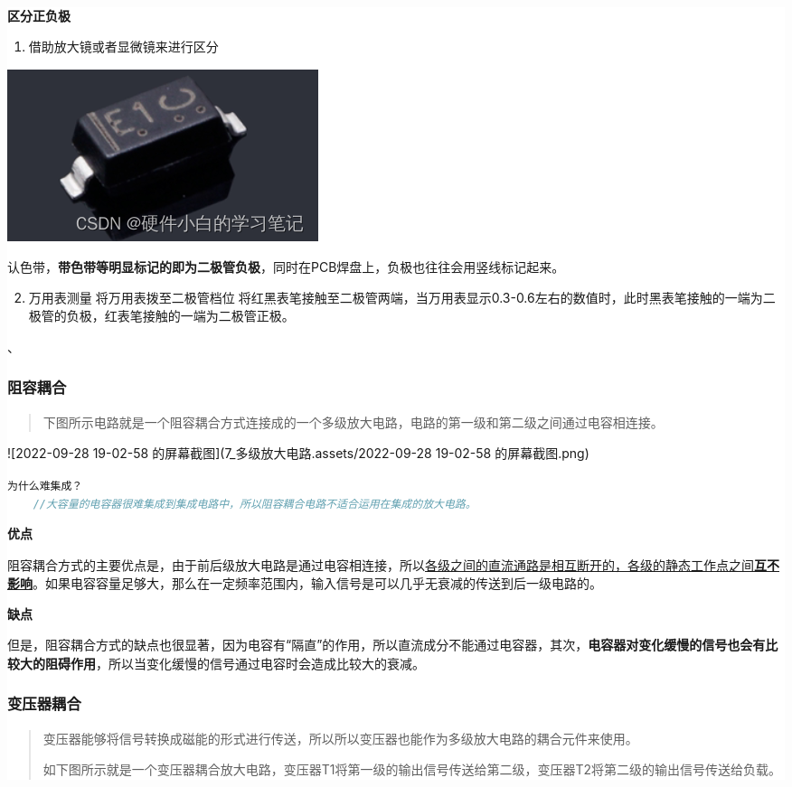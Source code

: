 



**区分正负极**

1. 借助放大镜或者显微镜来进行区分 

![在这里插入图片描述](./7_%E5%A4%9A%E7%BA%A7%E6%94%BE%E5%A4%A7%E7%94%B5%E8%B7%AF.assets/984062534d6e4b89abb43e3f18f14c7d.png)

认色带，**带色带等明显标记的即为二极管负极**，同时在PCB焊盘上，负极也往往会用竖线标记起来。

2. 万用表测量
    将万用表拨至二极管档位
    将红黑表笔接触至二极管两端，当万用表显示0.3-0.6左右的数值时，此时黑表笔接触的一端为二极管的负极，红表笔接触的一端为二极管正极。

、



### 阻容耦合

> 下图所示电路就是一个阻容耦合方式连接成的一个多级放大电路，电路的第一级和第二级之间通过电容相连接。

![2022-09-28 19-02-58 的屏幕截图](7_多级放大电路.assets/2022-09-28 19-02-58 的屏幕截图.png)

```c
为什么难集成？
    //大容量的电容器很难集成到集成电路中，所以阻容耦合电路不适合运用在集成的放大电路。
```

**优点**

阻容耦合方式的主要优点是，由于前后级放大电路是通过电容相连接，所以<u>各级之间的直流通路是相互断开的，各级的静态工作点之间**互不影响**</u>。如果电容容量足够大，那么在一定频率范围内，输入信号是可以几乎无衰减的传送到后一级电路的。



**缺点**

但是，阻容耦合方式的缺点也很显著，因为电容有“隔直”的作用，所以直流成分不能通过电容器，其次，**电容器对变化缓慢的信号也会有比较大的阻碍作用**，所以当变化缓慢的信号通过电容时会造成比较大的衰减。





### 变压器耦合

> 变压器能够将信号转换成磁能的形式进行传送，所以所以变压器也能作为多级放大电路的耦合元件来使用。
>
> 如下图所示就是一个变压器耦合放大电路，变压器T1将第一级的输出信号传送给第二级，变压器T2将第二级的输出信号传送给负载。
